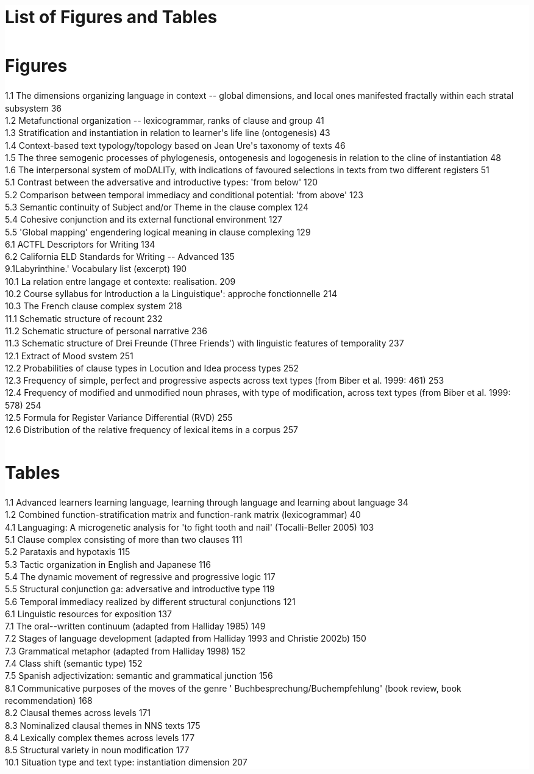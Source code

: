 # List of Figures and Tables

# Figures

1.1 The dimensions organizing language in context -- global dimensions, and local ones manifested fractally within each stratal subsystem 36   
1.2 Metafunctional organization -- lexicogrammar, ranks of clause and group 41   
1.3 Stratification and instantiation in relation to learner's life line (ontogenesis) 43   
1.4 Context-based text typology/topology based on Jean Ure's taxonomy of texts 46   
1.5 The three semogenic processes of phylogenesis, ontogenesis and logogenesis in relation to the cline of instantiation 48   
1.6 The interpersonal system of moDALITy, with indications of favoured selections in texts from two different registers 51   
5.1 Contrast between the adversative and introductive types: 'from below' 120   
5.2 Comparison between temporal immediacy and conditional potential: 'from above' 123   
5.3 Semantic continuity of Subject and/or Theme in the clause complex 124   
5.4 Cohesive conjunction and its external functional environment 127   
5.5 'Global mapping' engendering logical meaning in clause complexing 129   
6.1 ACTFL Descriptors for Writing 134   
6.2 California ELD Standards for Writing -- Advanced 135   
9.1Labyrinthine.' Vocabulary list (excerpt) 190   
10.1 La relation entre langage et contexte: realisation. 209   
10.2 Course syllabus for Introduction a la Linguistique': approche fonctionnelle 214   
10.3 The French clause complex system 218   
11.1 Schematic structure of recount 232   
11.2 Schematic structure of personal narrative 236   
11.3 Schematic structure of Drei Freunde (Three Friends') with linguistic features of temporality 237   
12.1 Extract of Mood svstem 251   
12.2 Probabilities of clause types in Locution and Idea process types 252   
12.3 Frequency of simple, perfect and progressive aspects across text types (from Biber et al. 1999: 461) 253   
12.4 Frequency of modified and unmodified noun phrases, with type of modification, across text types (from Biber et al. 1999: 578) 254   
12.5 Formula for Register Variance Differential (RVD) 255   
12.6 Distribution of the relative frequency of lexical items in a corpus 257

# Tables

1.1 Advanced learners learning language, learning through language and learning about language 34   
1.2 Combined function-stratification matrix and function-rank matrix (lexicogrammar) 40   
4.1 Languaging: A microgenetic analysis for 'to fight tooth and nail' (Tocalli-Beller 2005) 103   
5.1 Clause complex consisting of more than two clauses 111   
5.2 Parataxis and hypotaxis 115   
5.3 Tactic organization in English and Japanese 116   
5.4 The dynamic movement of regressive and progressive logic 117   
5.5 Structural conjunction ga: adversative and introductive type 119   
5.6 Temporal immediacy realized by different structural conjunctions 121   
6.1 Linguistic resources for exposition 137   
7.1 The oral--written continuum (adapted from Halliday 1985) 149   
7.2 Stages of language development (adapted from Halliday 1993 and Christie 2002b) 150   
7.3 Grammatical metaphor (adapted from Halliday 1998) 152   
7.4 Class shift (semantic type) 152   
7.5 Spanish adjectivization: semantic and grammatical junction 156   
8.1 Communicative purposes of the moves of the genre ' Buchbesprechung/Buchempfehlung' (book review, book recommendation) 168   
8.2 Clausal themes across levels 171   
8.3 Nominalized clausal themes in NNS texts 175   
8.4 Lexically complex themes across levels 177   
8.5 Structural variety in noun modification 177   
10.1 Situation type and text type: instantiation dimension 207   